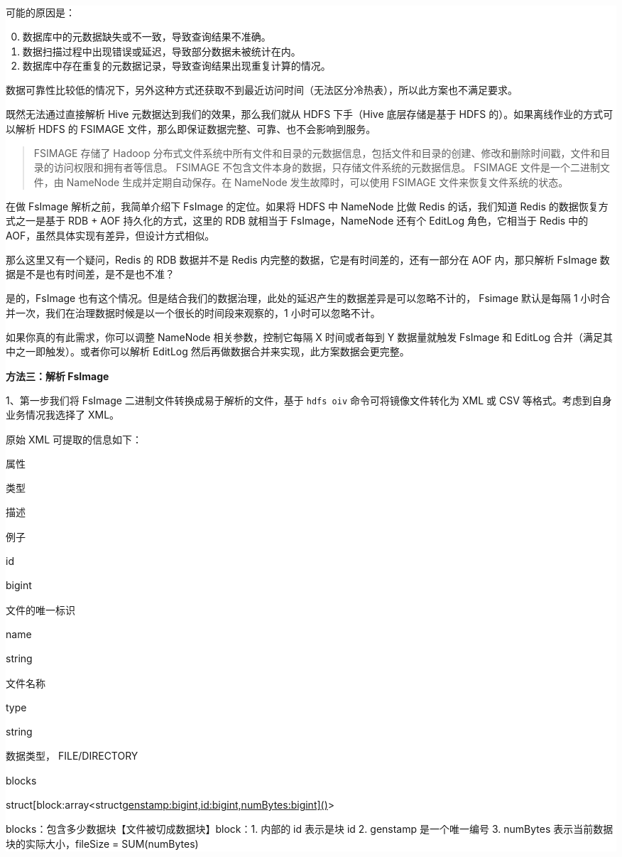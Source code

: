 可能的原因是：

0.  数据库中的元数据缺失或不一致，导致查询结果不准确。
1.  数据扫描过程中出现错误或延迟，导致部分数据未被统计在内。
2.  数据库中存在重复的元数据记录，导致查询结果出现重复计算的情况。

数据可靠性比较低的情况下，另外这种方式还获取不到最近访问时间（无法区分冷热表），所以此方案也不满足要求。

既然无法通过直接解析 Hive 元数据达到我们的效果，那么我们就从 HDFS 下手（Hive 底层存储是基于 HDFS 的）。如果离线作业的方式可以解析 HDFS 的 FSIMAGE 文件，那么即保证数据完整、可靠、也不会影响到服务。

> FSIMAGE 存储了 Hadoop 分布式文件系统中所有文件和目录的元数据信息，包括文件和目录的创建、修改和删除时间戳，文件和目录的访问权限和拥有者等信息。 FSIMAGE 不包含文件本身的数据，只存储文件系统的元数据信息。 FSIMAGE 文件是一个二进制文件，由 NameNode 生成并定期自动保存。在 NameNode 发生故障时，可以使用 FSIMAGE 文件来恢复文件系统的状态。

在做 FsImage 解析之前，我简单介绍下 FsImage 的定位。如果将 HDFS 中 NameNode 比做 Redis 的话，我们知道 Redis 的数据恢复方式之一是基于 RDB + AOF 持久化的方式，这里的 RDB 就相当于 FsImage，NameNode 还有个 EditLog 角色，它相当于 Redis 中的 AOF，虽然具体实现有差异，但设计方式相似。

那么这里又有一个疑问，Redis 的 RDB 数据并不是 Redis 内完整的数据，它是有时间差的，还有一部分在 AOF 内，那只解析 FsImage 数据是不是也有时间差，是不是也不准？

是的，FsImage 也有这个情况。但是结合我们的数据治理，此处的延迟产生的数据差异是可以忽略不计的， Fsimage 默认是每隔 1 小时合并一次，我们在治理数据时候是以一个很长的时间段来观察的，1 小时可以忽略不计。

如果你真的有此需求，你可以调整 NameNode 相关参数，控制它每隔 X 时间或者每到 Y 数据量就触发 FsImage 和 EditLog 合并（满足其中之一即触发）。或者你可以解析 EditLog 然后再做数据合并来实现，此方案数据会更完整。

**方法三：解析 FsImage**

1、第一步我们将 FsImage 二进制文件转换成易于解析的文件，基于 `hdfs oiv` 命令可将镜像文件转化为 XML 或 CSV 等格式。考虑到自身业务情况我选择了 XML。

原始 XML 可提取的信息如下：

属性

类型

描述

例子

id

bigint

文件的唯一标识

name

string

文件名称

type

string

数据类型， FILE/DIRECTORY

blocks

struct\[block:array<struct[genstamp:bigint,id:bigint,numBytes:bigint\]()](https://link.juejin.cn?target=)\>

blocks：包含多少数据块【文件被切成数据块】block：1. 内部的 id 表示是块 id 2. genstamp 是一个唯一编号 3. numBytes 表示当前数据块的实际大小，fileSize = SUM(numBytes)
